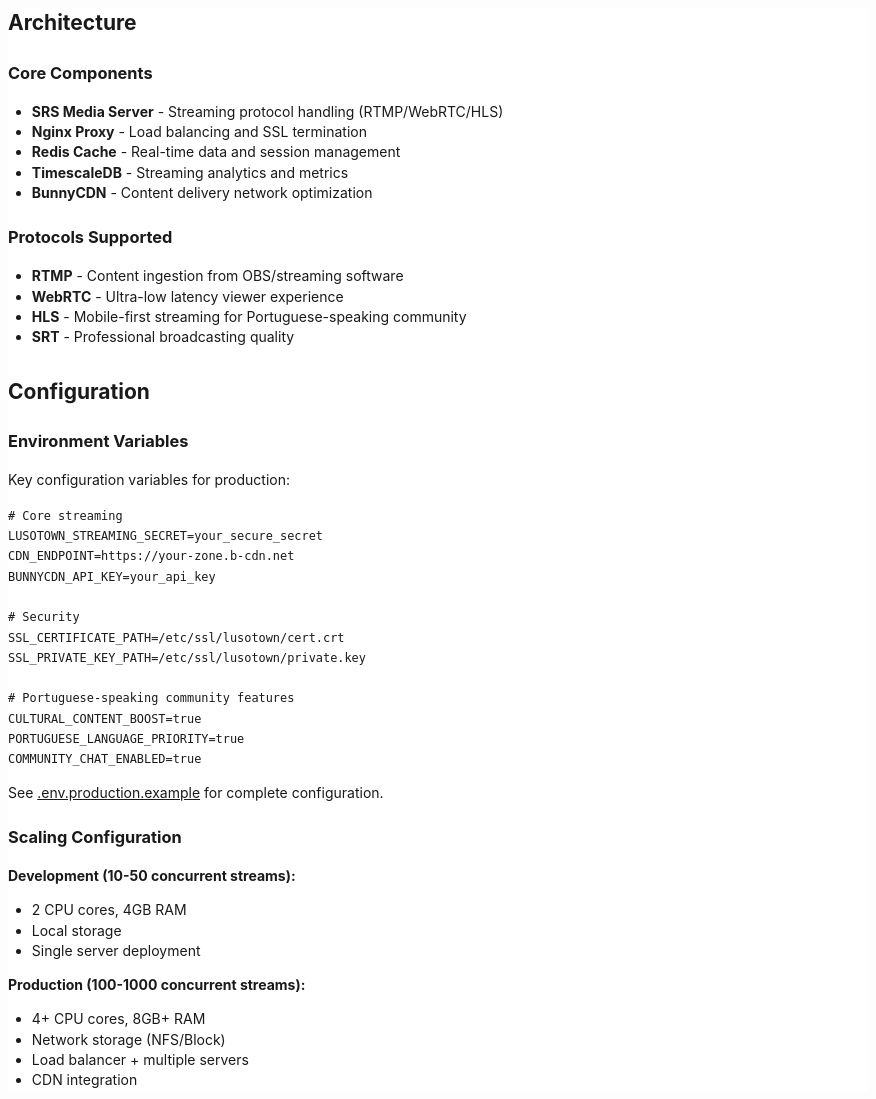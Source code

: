 ## Architecture

### Core Components

- **SRS Media Server** - Streaming protocol handling (RTMP/WebRTC/HLS)
- **Nginx Proxy** - Load balancing and SSL termination
- **Redis Cache** - Real-time data and session management
- **TimescaleDB** - Streaming analytics and metrics
- **BunnyCDN** - Content delivery network optimization

### Protocols Supported

- **RTMP** - Content ingestion from OBS/streaming software
- **WebRTC** - Ultra-low latency viewer experience
- **HLS** - Mobile-first streaming for Portuguese-speaking community
- **SRT** - Professional broadcasting quality

## Configuration

### Environment Variables

Key configuration variables for production:

```env
# Core streaming
LUSOTOWN_STREAMING_SECRET=your_secure_secret
CDN_ENDPOINT=https://your-zone.b-cdn.net
BUNNYCDN_API_KEY=your_api_key

# Security
SSL_CERTIFICATE_PATH=/etc/ssl/lusotown/cert.crt
SSL_PRIVATE_KEY_PATH=/etc/ssl/lusotown/private.key

# Portuguese-speaking community features
CULTURAL_CONTENT_BOOST=true
PORTUGUESE_LANGUAGE_PRIORITY=true
COMMUNITY_CHAT_ENABLED=true
```

See [.env.production.example](./.env.production.example) for complete configuration.

### Scaling Configuration

**Development (10-50 concurrent streams):**
- 2 CPU cores, 4GB RAM
- Local storage
- Single server deployment

**Production (100-1000 concurrent streams):**
- 4+ CPU cores, 8GB+ RAM
- Network storage (NFS/Block)
- Load balancer + multiple servers
- CDN integration
